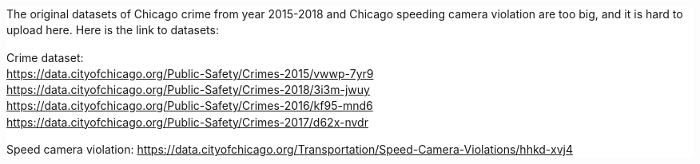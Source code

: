 The original datasets of Chicago crime from year 2015-2018 and Chicago speeding camera violation are too big, and it is hard to upload here. Here is the link to datasets:  

Crime dataset:  
https://data.cityofchicago.org/Public-Safety/Crimes-2015/vwwp-7yr9  
https://data.cityofchicago.org/Public-Safety/Crimes-2018/3i3m-jwuy  
https://data.cityofchicago.org/Public-Safety/Crimes-2016/kf95-mnd6  
https://data.cityofchicago.org/Public-Safety/Crimes-2017/d62x-nvdr  
               
Speed camera violation: https://data.cityofchicago.org/Transportation/Speed-Camera-Violations/hhkd-xvj4
